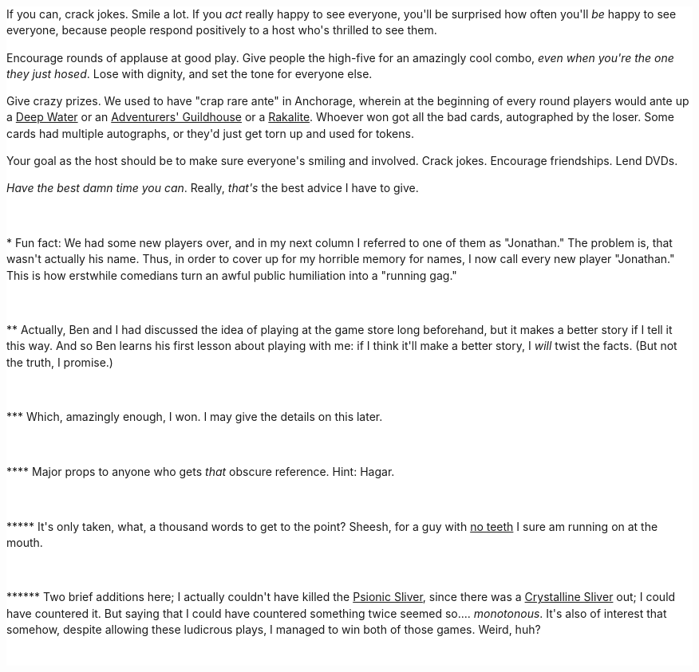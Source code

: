 If you can, crack jokes. Smile a lot. If you *act* really happy to see everyone, you'll be surprised how often you'll *be* happy to see everyone, because people respond positively to a host who's thrilled to see them.


Encourage rounds of applause at good play. Give people the high-five for an amazingly cool combo, *even when you're the one they just hosed*. Lose with dignity, and set the tone for everyone else.


Give crazy prizes. We used to have "crap rare ante" in Anchorage, wherein at the beginning of every round players would ante up a [Deep Water](https://gatherer.wizards.com/Pages/Card/Details.aspx?name=Deep+Water) or an [Adventurers' Guildhouse](https://gatherer.wizards.com/Pages/Card/Details.aspx?name=Adventurers%27+Guildhouse) or a [Rakalite](https://gatherer.wizards.com/Pages/Card/Details.aspx?name=Rakalite). Whoever won got all the bad cards, autographed by the loser. Some cards had multiple autographs, or they'd just get torn up and used for tokens.


Your goal as the host should be to make sure everyone's smiling and involved. Crack jokes. Encourage friendships. Lend DVDs.


*Have the best damn time you can*. Really, *that's* the best advice I have to give.


 

\* Fun fact: We had some new players over, and in my next column I referred to one of them as "Jonathan." The problem is, that wasn't actually his name. Thus, in order to cover up for my horrible memory for names, I now call every new player "Jonathan." This is how erstwhile comedians turn an awful public humiliation into a "running gag."


 

\*\* Actually, Ben and I had discussed the idea of playing at the game store long beforehand, but it makes a better story if I tell it this way. And so Ben learns his first lesson about playing with me: if I think it'll make a better story, I *will* twist the facts. (But not the truth, I promise.)


 

\*\*\* Which, amazingly enough, I won. I may give the details on this later.


 

\*\*\*\* Major props to anyone who gets *that* obscure reference. Hint: Hagar.


 

\*\*\*\*\* It's only taken, what, a thousand words to get to the point? Sheesh, for a guy with [no teeth](/en/articles/archive/serious-fun/toothless-strategies-2007-05-15) I sure am running on at the mouth.


 

\*\*\*\*\*\* Two brief additions here; I actually couldn't have killed the [Psionic Sliver](https://gatherer.wizards.com/Pages/Card/Details.aspx?name=Psionic+Sliver), since there was a [Crystalline Sliver](https://gatherer.wizards.com/Pages/Card/Details.aspx?name=Crystalline+Sliver) out; I could have countered it. But saying that I could have countered something twice seemed so.... *monotonous*. It's also of interest that somehow, despite allowing these ludicrous plays, I managed to win both of those games. Weird, huh?


  
  
  
  
  
  
  
  
  
  
  
  
  
  
  
  

 





